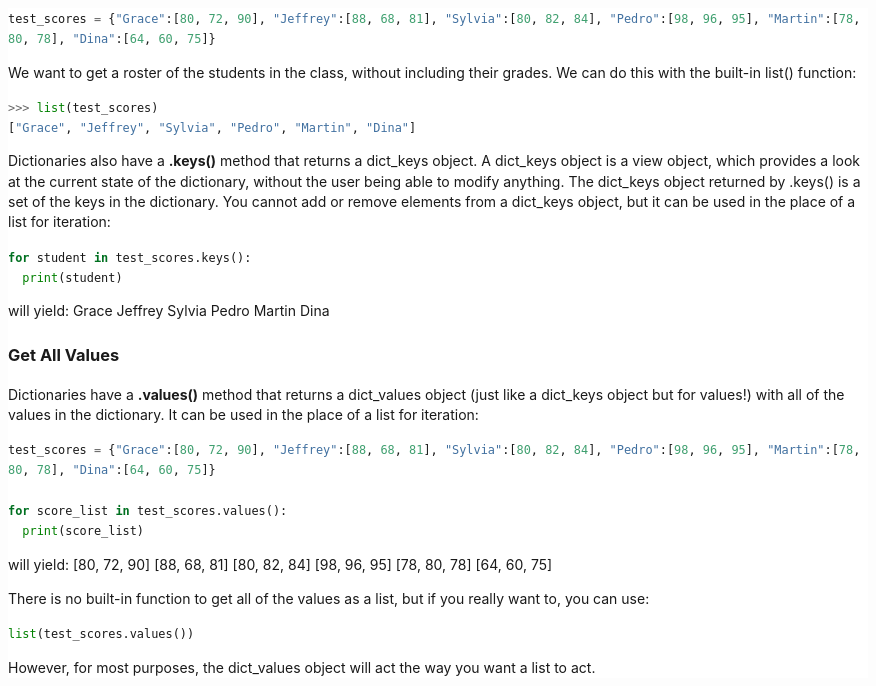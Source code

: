 ```python 
test_scores = {"Grace":[80, 72, 90], "Jeffrey":[88, 68, 81], "Sylvia":[80, 82, 84], "Pedro":[98, 96, 95], "Martin":[78, 80, 78], "Dina":[64, 60, 75]}
```
We want to get a roster of the students in the class, without including their grades. We can do this with the built-in list() function:

```python 
>>> list(test_scores)
["Grace", "Jeffrey", "Sylvia", "Pedro", "Martin", "Dina"]
```
Dictionaries also have a **.keys()** method that returns a dict_keys object. A dict_keys object is a view object, which provides a look at the current state of the dictionary, without the user being able to modify anything. The dict_keys object returned by .keys() is a set of the keys in the dictionary. You cannot add or remove elements from a dict_keys object, but it can be used in the place of a list for iteration:

```python 
for student in test_scores.keys():
  print(student)
```
will yield:
Grace
Jeffrey
Sylvia
Pedro
Martin
Dina


### Get All Values
Dictionaries have a **.values()** method that returns a dict_values object (just like a dict_keys object but for values!) with all of the values in the dictionary. It can be used in the place of a list for iteration:

```python 
test_scores = {"Grace":[80, 72, 90], "Jeffrey":[88, 68, 81], "Sylvia":[80, 82, 84], "Pedro":[98, 96, 95], "Martin":[78, 80, 78], "Dina":[64, 60, 75]}
 
for score_list in test_scores.values():
  print(score_list)
```
will yield:
[80, 72, 90]
[88, 68, 81]
[80, 82, 84]
[98, 96, 95]
[78, 80, 78]
[64, 60, 75]

There is no built-in function to get all of the values as a list, but if you really want to, you can use:

```python 
list(test_scores.values())
```
However, for most purposes, the dict_values object will act the way you want a list to act.
